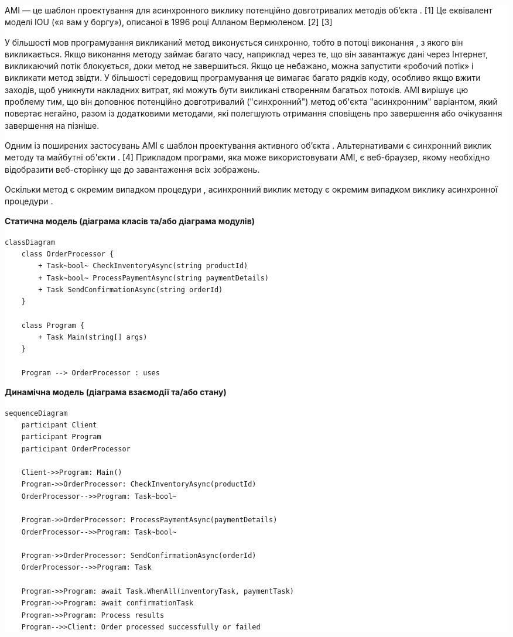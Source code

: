 AMI — це шаблон проектування для асинхронного виклику потенційно довготривалих методів об’єкта . [1] Це еквівалент моделі IOU («я вам у боргу»), описаної в 1996 році Алланом Вермюленом. [2] [3]

У більшості мов програмування викликаний метод виконується синхронно, тобто в потоці виконання , з якого він викликається. Якщо виконання методу займає багато часу, наприклад через те, що він завантажує дані через Інтернет, викликаючий потік блокується, доки метод не завершиться. Якщо це небажано, можна запустити «робочий потік» і викликати метод звідти. У більшості середовищ програмування це вимагає багато рядків коду, особливо якщо вжити заходів, щоб уникнути накладних витрат, які можуть бути викликані створенням багатьох потоків. AMI вирішує цю проблему тим, що він доповнює потенційно довготривалий ("синхронний") метод об'єкта "асинхронним" варіантом, який повертає негайно, разом із додатковими методами, які полегшують отримання сповіщень про завершення або очікування завершення на пізніше.

Одним із поширених застосувань AMI є шаблон проектування активного об’єкта . Альтернативами є синхронний виклик методу та майбутні об'єкти . [4] Прикладом програми, яка може використовувати AMI, є веб-браузер, якому необхідно відобразити веб-сторінку ще до завантаження всіх зображень.

Оскільки метод є окремим випадком процедури , асинхронний виклик методу є окремим випадком виклику асинхронної процедури .

**Статична модель (діаграма класів та/або діаграма модулів)**

```mermaid
classDiagram
    class OrderProcessor {
        + Task~bool~ CheckInventoryAsync(string productId)
        + Task~bool~ ProcessPaymentAsync(string paymentDetails)
        + Task SendConfirmationAsync(string orderId)
    }

    class Program {
        + Task Main(string[] args)
    }

    Program --> OrderProcessor : uses

```

**Динамічна модель (діаграма взаємодії та/або стану)**

```mermaid
sequenceDiagram
    participant Client
    participant Program
    participant OrderProcessor

    Client->>Program: Main()
    Program->>OrderProcessor: CheckInventoryAsync(productId)
    OrderProcessor-->>Program: Task~bool~
    
    Program->>OrderProcessor: ProcessPaymentAsync(paymentDetails)
    OrderProcessor-->>Program: Task~bool~
    
    Program->>OrderProcessor: SendConfirmationAsync(orderId)
    OrderProcessor-->>Program: Task

    Program->>Program: await Task.WhenAll(inventoryTask, paymentTask)
    Program->>Program: await confirmationTask
    Program->>Program: Process results
    Program-->>Client: Order processed successfully or failed
```

